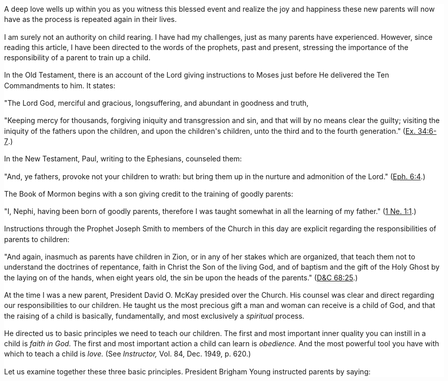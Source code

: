 A deep love wells up within you as you witness this blessed event and realize
the joy and happiness these new parents will now have as the process is
repeated again in their lives.

I am surely not an authority on child rearing. I have had my challenges, just
as many parents have experienced. However, since reading this article, I have
been directed to the words of the prophets, past and present, stressing the
importance of the responsibility of a parent to train up a child.

In the Old Testament, there is an account of the Lord giving instructions to
Moses just before He delivered the Ten Commandments to him. It states:

"The Lord God, merciful and gracious, longsuffering, and abundant in goodness
and truth,

"Keeping mercy for thousands, forgiving iniquity and transgression and sin,
and that will by no means clear the guilty; visiting the iniquity of the
fathers upon the children, and upon the children's children, unto the third
and to the fourth generation." ([Ex.
34:6-7](https://www.lds.org/scriptures/ot/ex/34.6-7?lang=eng#5).)

In the New Testament, Paul, writing to the Ephesians, counseled them:

"And, ye fathers, provoke not your children to wrath: but bring them up in the
nurture and admonition of the Lord." ([Eph.
6:4](https://www.lds.org/scriptures/nt/eph/6.4?lang=eng#3).)

The Book of Mormon begins with a son giving credit to the training of goodly
parents:

"I, Nephi, having been born of goodly parents, therefore I was taught somewhat
in all the learning of my father." ([1 Ne.
1:1](https://www.lds.org/scriptures/bofm/1-ne/1.1?lang=eng#0).)

Instructions through the Prophet Joseph Smith to members of the Church in this
day are explicit regarding the responsibilities of parents to children:

"And again, inasmuch as parents have children in Zion, or in any of her stakes
which are organized, that teach them not to understand the doctrines of
repentance, faith in Christ the Son of the living God, and of baptism and the
gift of the Holy Ghost by the laying on of the hands, when eight years old,
the sin be upon the heads of the parents." ([D&amp;C
68:25](https://www.lds.org/scriptures/dc-testament/dc/68.25?lang=eng#24).)

At the time I was a new parent, President David O. McKay presided over the
Church. His counsel was clear and direct regarding our responsibilities to our
children. He taught us the most precious gift a man and woman can receive is a
child of God, and that the raising of a child is basically, fundamentally, and
most exclusively a _spiritual_ process.

He directed us to basic principles we need to teach our children. The first
and most important inner quality you can instill in a child is _faith in God._
The first and most important action a child can learn is _obedience._ And the
most powerful tool you have with which to teach a child is _love._ (See
_Instructor,_ Vol. 84, Dec. 1949, p. 620.)

Let us examine together these three basic principles. President Brigham Young
instructed parents by saying:

